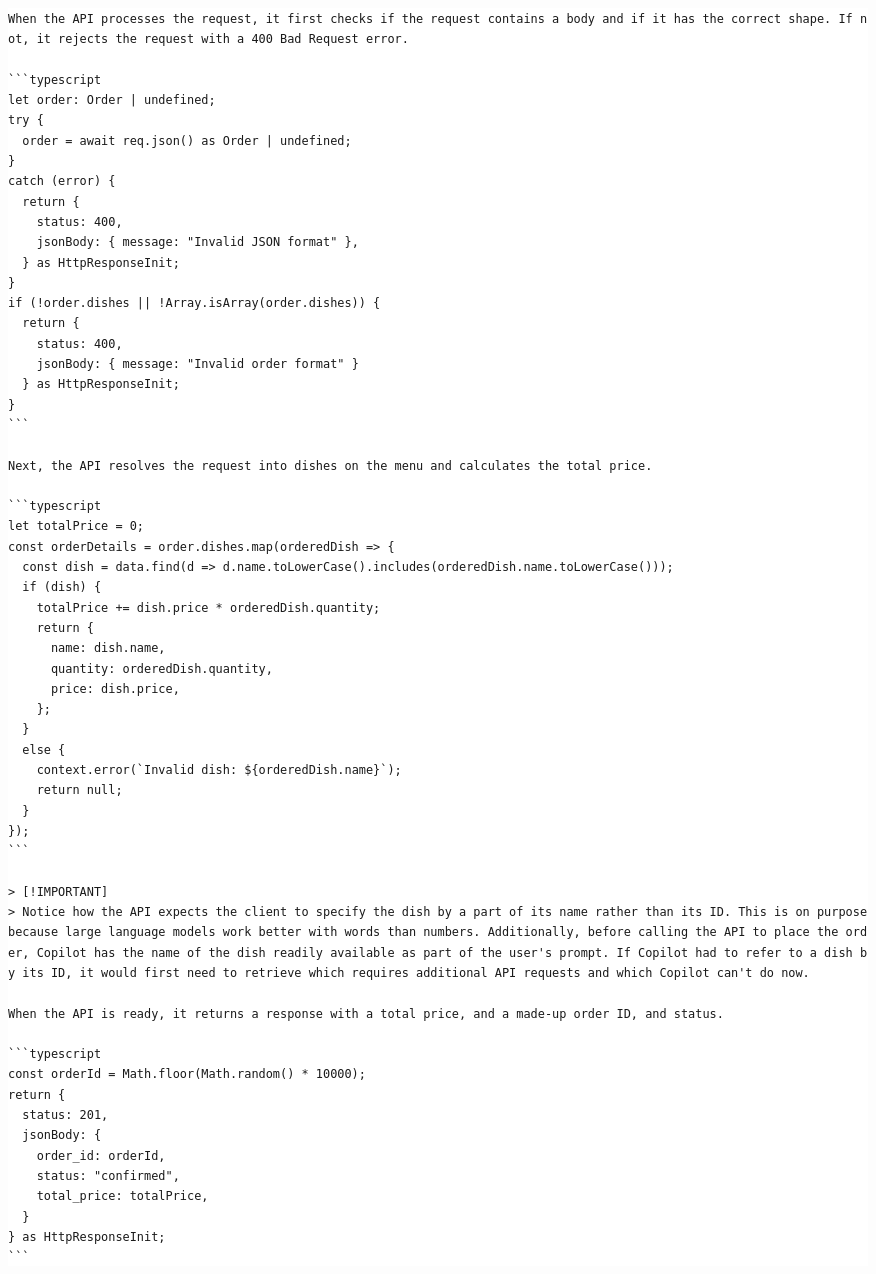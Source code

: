     When the API processes the request, it first checks if the request contains a body and if it has the correct shape. If not, it rejects the request with a 400 Bad Request error.

    ```typescript
    let order: Order | undefined;
    try {
      order = await req.json() as Order | undefined;
    }
    catch (error) {
      return {
        status: 400,
        jsonBody: { message: "Invalid JSON format" },
      } as HttpResponseInit;
    }
    if (!order.dishes || !Array.isArray(order.dishes)) {
      return {
        status: 400,
        jsonBody: { message: "Invalid order format" }
      } as HttpResponseInit;
    }
    ```

    Next, the API resolves the request into dishes on the menu and calculates the total price.

    ```typescript
    let totalPrice = 0;
    const orderDetails = order.dishes.map(orderedDish => {
      const dish = data.find(d => d.name.toLowerCase().includes(orderedDish.name.toLowerCase()));
      if (dish) {
        totalPrice += dish.price * orderedDish.quantity;
        return {
          name: dish.name,
          quantity: orderedDish.quantity,
          price: dish.price,
        };
      }
      else {
        context.error(`Invalid dish: ${orderedDish.name}`);
        return null;
      }
    });
    ```

    > [!IMPORTANT]
    > Notice how the API expects the client to specify the dish by a part of its name rather than its ID. This is on purpose because large language models work better with words than numbers. Additionally, before calling the API to place the order, Copilot has the name of the dish readily available as part of the user's prompt. If Copilot had to refer to a dish by its ID, it would first need to retrieve which requires additional API requests and which Copilot can't do now.

    When the API is ready, it returns a response with a total price, and a made-up order ID, and status.

    ```typescript
    const orderId = Math.floor(Math.random() * 10000);
    return {
      status: 201,
      jsonBody: {
        order_id: orderId,
        status: "confirmed",
        total_price: totalPrice,
      }
    } as HttpResponseInit;
    ```
